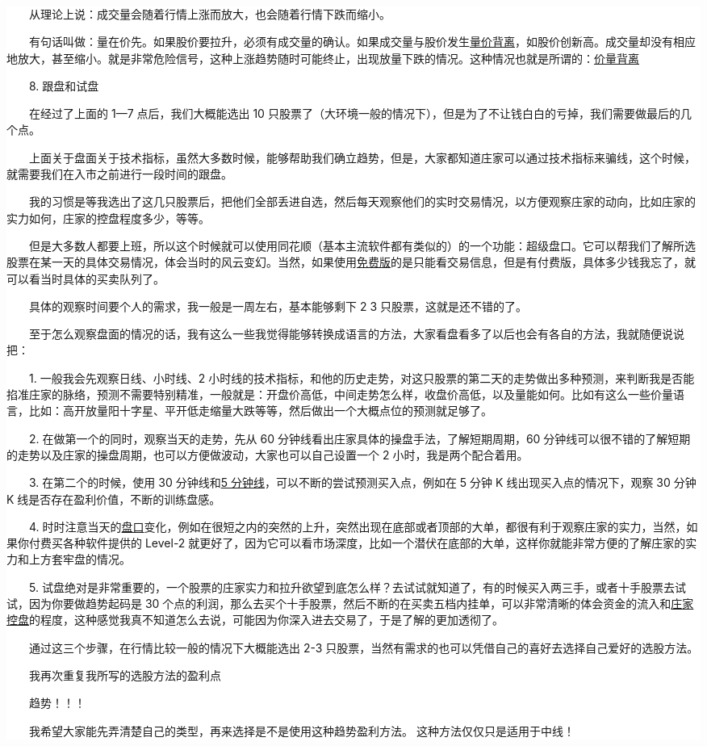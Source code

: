 　　从理论上说：成交量会随着行情上涨而放大，也会随着行情下跌而缩小。

　　有句话叫做：量在价先。如果股价要拉升，必须有成交量的确认。如果成交量与股价发生[量价背离](https://zhida.zhihu.com/search?content_id=60753585\&content_type=Answer\&match_order=1\&q=%E9%87%8F%E4%BB%B7%E8%83%8C%E7%A6%BB\&zd_token=eyJhbGciOiJIUzI1NiIsInR5cCI6IkpXVCJ9.eyJpc3MiOiJ6aGlkYV9zZXJ2ZXIiLCJleHAiOjE3MjgyMjc2NzgsInEiOiLph4_ku7fog4znprsiLCJ6aGlkYV9zb3VyY2UiOiJlbnRpdHkiLCJjb250ZW50X2lkIjo2MDc1MzU4NSwiY29udGVudF90eXBlIjoiQW5zd2VyIiwibWF0Y2hfb3JkZXIiOjEsInpkX3Rva2VuIjpudWxsfQ.Fl7YcgcG2OwKKgXTg_xRTYWVnaE_uPc6LXMu3VZl2vo\&zhida_source=entity)，如股价创新高。成交量却没有相应地放大，甚至缩小。就是非常危险信号，这种上涨趋势随时可能终止，出现放量下跌的情况。这种情况也就是所谓的：[价量背离](https://zhida.zhihu.com/search?content_id=60753585\&content_type=Answer\&match_order=1\&q=%E4%BB%B7%E9%87%8F%E8%83%8C%E7%A6%BB\&zd_token=eyJhbGciOiJIUzI1NiIsInR5cCI6IkpXVCJ9.eyJpc3MiOiJ6aGlkYV9zZXJ2ZXIiLCJleHAiOjE3MjgyMjc2NzgsInEiOiLku7fph4_og4znprsiLCJ6aGlkYV9zb3VyY2UiOiJlbnRpdHkiLCJjb250ZW50X2lkIjo2MDc1MzU4NSwiY29udGVudF90eXBlIjoiQW5zd2VyIiwibWF0Y2hfb3JkZXIiOjEsInpkX3Rva2VuIjpudWxsfQ.b5P8PtuZvWJOkOUgJnVcB0yXiHXDR_1SIHEiIg9GtIg\&zhida_source=entity)

　　8. 跟盘和试盘

　　在经过了上面的 1—7 点后，我们大概能选出 10 只股票了（大环境一般的情况下），但是为了不让钱白白的亏掉，我们需要做最后的几个点。

　　上面关于盘面关于技术指标，虽然大多数时候，能够帮助我们确立趋势，但是，大家都知道庄家可以通过技术指标来骗线，这个时候，就需要我们在入市之前进行一段时间的跟盘。

　　我的习惯是等我选出了这几只股票后，把他们全部丢进自选，然后每天观察他们的实时交易情况，以方便观察庄家的动向，比如庄家的实力如何，庄家的控盘程度多少，等等。

　　但是大多数人都要上班，所以这个时候就可以使用同花顺（基本主流软件都有类似的）的一个功能：超级盘口。它可以帮我们了解所选股票在某一天的具体交易情况，体会当时的风云变幻。当然，如果使用[免费版](https://zhida.zhihu.com/search?content_id=60753585\&content_type=Answer\&match_order=1\&q=%E5%85%8D%E8%B4%B9%E7%89%88\&zd_token=eyJhbGciOiJIUzI1NiIsInR5cCI6IkpXVCJ9.eyJpc3MiOiJ6aGlkYV9zZXJ2ZXIiLCJleHAiOjE3MjgyMjc2NzgsInEiOiLlhY3otLnniYgiLCJ6aGlkYV9zb3VyY2UiOiJlbnRpdHkiLCJjb250ZW50X2lkIjo2MDc1MzU4NSwiY29udGVudF90eXBlIjoiQW5zd2VyIiwibWF0Y2hfb3JkZXIiOjEsInpkX3Rva2VuIjpudWxsfQ.x4Gje6_oRJJ1zb8dZCNhUWv_jyKxMDCIpVrXdauPL0I\&zhida_source=entity)的是只能看交易信息，但是有付费版，具体多少钱我忘了，就可以看当时具体的买卖队列了。

　　具体的观察时间要个人的需求，我一般是一周左右，基本能够剩下 2 3 只股票，这就是还不错的了。

　　至于怎么观察盘面的情况的话，我有这么一些我觉得能够转换成语言的方法，大家看盘看多了以后也会有各自的方法，我就随便说说把：

　　1. 一般我会先观察日线、小时线、2 小时线的技术指标，和他的历史走势，对这只股票的第二天的走势做出多种预测，来判断我是否能掐准庄家的脉络，预测不需要特别精准，一般就是：开盘价高低，中间走势怎么样，收盘价高低，以及量能如何。比如有这么一些价量语言，比如：高开放量阳十字星、平开低走缩量大跌等等，然后做出一个大概点位的预测就足够了。

　　2. 在做第一个的同时，观察当天的走势，先从 60 分钟线看出庄家具体的操盘手法，了解短期周期，60 分钟线可以很不错的了解短期的走势以及庄家的操盘周期，也可以方便做波动，大家也可以自己设置一个 2 小时，我是两个配合着用。

　　3. 在第二个的时候，使用 30 分钟线和[5 分钟线](https://zhida.zhihu.com/search?content_id=60753585\&content_type=Answer\&match_order=1\&q=5%E5%88%86%E9%92%9F%E7%BA%BF\&zd_token=eyJhbGciOiJIUzI1NiIsInR5cCI6IkpXVCJ9.eyJpc3MiOiJ6aGlkYV9zZXJ2ZXIiLCJleHAiOjE3MjgyMjc2NzgsInEiOiI15YiG6ZKf57q_IiwiemhpZGFfc291cmNlIjoiZW50aXR5IiwiY29udGVudF9pZCI6NjA3NTM1ODUsImNvbnRlbnRfdHlwZSI6IkFuc3dlciIsIm1hdGNoX29yZGVyIjoxLCJ6ZF90b2tlbiI6bnVsbH0.B90kX5bGveqXA-v7IiIIbtuTYQ8WdOzeZQKgCe9dn7Y\&zhida_source=entity)，可以不断的尝试预测买入点，例如在 5 分钟 K 线出现买入点的情况下，观察 30 分钟 K 线是否存在盈利价值，不断的训练盘感。

　　4. 时时注意当天的[盘口](https://zhida.zhihu.com/search?content_id=60753585\&content_type=Answer\&match_order=2\&q=%E7%9B%98%E5%8F%A3\&zd_token=eyJhbGciOiJIUzI1NiIsInR5cCI6IkpXVCJ9.eyJpc3MiOiJ6aGlkYV9zZXJ2ZXIiLCJleHAiOjE3MjgyMjc2NzgsInEiOiLnm5jlj6MiLCJ6aGlkYV9zb3VyY2UiOiJlbnRpdHkiLCJjb250ZW50X2lkIjo2MDc1MzU4NSwiY29udGVudF90eXBlIjoiQW5zd2VyIiwibWF0Y2hfb3JkZXIiOjIsInpkX3Rva2VuIjpudWxsfQ.wQRIiYNU8lnHCUcwRZXnqbJLAoQtClgfmOVnUL67u7Q\&zhida_source=entity)变化，例如在很短之内的突然的上升，突然出现在底部或者顶部的大单，都很有利于观察庄家的实力，当然，如果你付费买各种软件提供的 Level-2 就更好了，因为它可以看市场深度，比如一个潜伏在底部的大单，这样你就能非常方便的了解庄家的实力和上方套牢盘的情况。

　　5. 试盘绝对是非常重要的，一个股票的庄家实力和拉升欲望到底怎么样？去试试就知道了，有的时候买入两三手，或者十手股票去试试，因为你要做趋势起码是 30 个点的利润，那么去买个十手股票，然后不断的在买卖五档内挂单，可以非常清晰的体会资金的流入和[庄家控盘](https://zhida.zhihu.com/search?content_id=60753585\&content_type=Answer\&match_order=1\&q=%E5%BA%84%E5%AE%B6%E6%8E%A7%E7%9B%98\&zd_token=eyJhbGciOiJIUzI1NiIsInR5cCI6IkpXVCJ9.eyJpc3MiOiJ6aGlkYV9zZXJ2ZXIiLCJleHAiOjE3MjgyMjc2NzgsInEiOiLluoTlrrbmjqfnm5giLCJ6aGlkYV9zb3VyY2UiOiJlbnRpdHkiLCJjb250ZW50X2lkIjo2MDc1MzU4NSwiY29udGVudF90eXBlIjoiQW5zd2VyIiwibWF0Y2hfb3JkZXIiOjEsInpkX3Rva2VuIjpudWxsfQ.peACmTwF-CNFWEY8idVy0D8dudoKt8NOiIguBB-4XFs\&zhida_source=entity)的程度，这种感觉我真不知道怎么去说，可能因为你深入进去交易了，于是了解的更加透彻了。

　　通过这三个步骤，在行情比较一般的情况下大概能选出 2-3 只股票，当然有需求的也可以凭借自己的喜好去选择自己爱好的选股方法。

　　我再次重复我所写的选股方法的盈利点

　　趋势！！！

　　我希望大家能先弄清楚自己的类型，再来选择是不是使用这种趋势盈利方法。 这种方法仅仅只是适用于中线！
